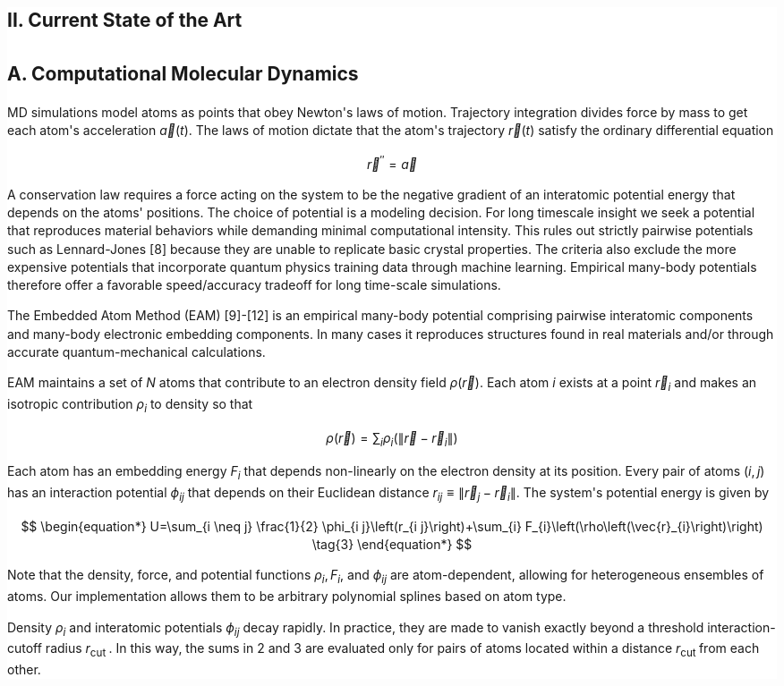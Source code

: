 ## II. Current State of the Art

## A. Computational Molecular Dynamics

MD simulations model atoms as points that obey Newton's laws of motion. Trajectory integration divides force by mass to get each atom's acceleration $\vec{a}(t)$. The laws of motion dictate that the atom's trajectory $\vec{r}(t)$ satisfy the ordinary differential equation

$$
\begin{equation*}
\vec{r}^{\prime \prime}=\vec{a} \tag{1}
\end{equation*}
$$

A conservation law requires a force acting on the system to be the negative gradient of an interatomic potential energy that depends on the atoms' positions. The choice of potential is a modeling decision. For long timescale insight we seek a potential that reproduces material behaviors while demanding minimal computational intensity. This rules out strictly pairwise potentials such as Lennard-Jones [8] because they are unable to replicate basic crystal properties. The criteria also exclude the more expensive potentials that incorporate quantum physics training data through machine learning. Empirical many-body potentials therefore offer a favorable speed/accuracy tradeoff for long time-scale simulations.

The Embedded Atom Method (EAM) [9]-[12] is an empirical many-body potential comprising pairwise interatomic components and many-body electronic embedding components. In many cases it reproduces structures found in real materials and/or through accurate quantum-mechanical calculations.

EAM maintains a set of $N$ atoms that contribute to an electron density field $\rho(\vec{r})$. Each atom $i$ exists at a point $\vec{r}_{i}$ and makes an isotropic contribution $\rho_{i}$ to density so that

$$
\begin{equation*}
\rho(\vec{r})=\sum_{i} \rho_{i}\left(\left\|\vec{r}-\vec{r}_{i}\right\|\right) \tag{2}
\end{equation*}
$$

Each atom has an embedding energy $F_{i}$ that depends non-linearly on the electron density at its position. Every pair of atoms $(i, j)$ has an interaction potential $\phi_{i j}$ that depends on their Euclidean distance $r_{i j} \equiv\left\|\vec{r}_{j}-\vec{r}_{i}\right\|$. The system's potential energy is given by

$$
\begin{equation*}
U=\sum_{i \neq j} \frac{1}{2} \phi_{i j}\left(r_{i j}\right)+\sum_{i} F_{i}\left(\rho\left(\vec{r}_{i}\right)\right) \tag{3}
\end{equation*}
$$

Note that the density, force, and potential functions $\rho_{i}, F_{i}$, and $\phi_{i j}$ are atom-dependent, allowing for heterogeneous ensembles of atoms. Our implementation allows them to be arbitrary polynomial splines based on atom type.

Density $\rho_{i}$ and interatomic potentials $\phi_{i j}$ decay rapidly. In practice, they are made to vanish exactly beyond a threshold interaction-cutoff radius $r_{\text {cut }}$. In this way, the sums in 2 and 3 are evaluated only for pairs of atoms located within a distance $r_{\text {cut }}$ from each other.


[^0]:    Corresponding authors emails: michael@cerebras.net, srajama@ sandia.gov